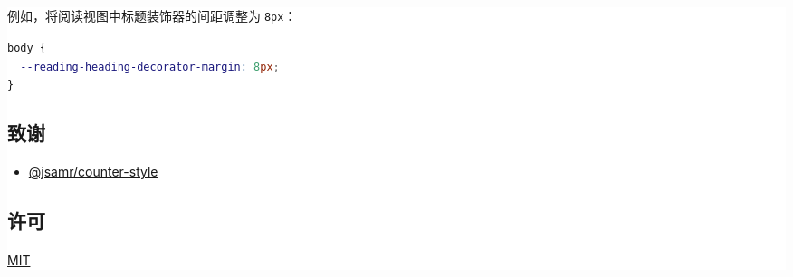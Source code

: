 例如，将阅读视图中标题装饰器的间距调整为 `8px`：

```css
body {
  --reading-heading-decorator-margin: 8px;
}
```

## 致谢

- [@jsamr/counter-style](https://github.com/jsamr/react-native-li/tree/master/packages/counter-style#readme)

## 许可

[MIT](/LICENSE)
